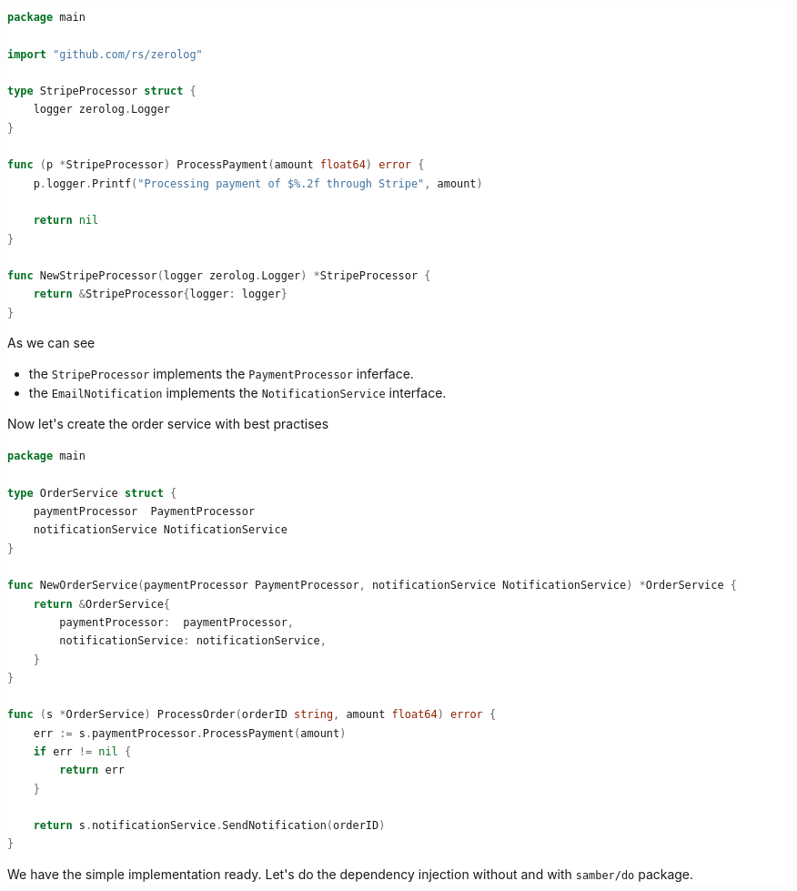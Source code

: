 ```go
package main

import "github.com/rs/zerolog"

type StripeProcessor struct {
	logger zerolog.Logger
}

func (p *StripeProcessor) ProcessPayment(amount float64) error {
	p.logger.Printf("Processing payment of $%.2f through Stripe", amount)

	return nil
}

func NewStripeProcessor(logger zerolog.Logger) *StripeProcessor {
	return &StripeProcessor{logger: logger}
}
```

As we can see 
- the `StripeProcessor` implements the `PaymentProcessor` inferface.
- the `EmailNotification` implements the `NotificationService` interface.

Now let's create the order service with best practises

```go
package main

type OrderService struct {
    paymentProcessor  PaymentProcessor
    notificationService NotificationService
}

func NewOrderService(paymentProcessor PaymentProcessor, notificationService NotificationService) *OrderService {
    return &OrderService{
        paymentProcessor:  paymentProcessor,
        notificationService: notificationService,
    }
}

func (s *OrderService) ProcessOrder(orderID string, amount float64) error {
    err := s.paymentProcessor.ProcessPayment(amount)
    if err != nil {
        return err
    }

    return s.notificationService.SendNotification(orderID)
}
```

We have the simple implementation ready. Let's do the dependency injection without and with `samber/do` package.
